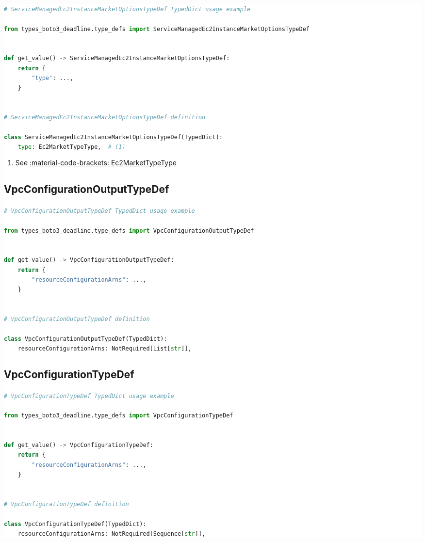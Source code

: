 ```python
# ServiceManagedEc2InstanceMarketOptionsTypeDef TypedDict usage example

from types_boto3_deadline.type_defs import ServiceManagedEc2InstanceMarketOptionsTypeDef


def get_value() -> ServiceManagedEc2InstanceMarketOptionsTypeDef:
    return {
        "type": ...,
    }


# ServiceManagedEc2InstanceMarketOptionsTypeDef definition

class ServiceManagedEc2InstanceMarketOptionsTypeDef(TypedDict):
    type: Ec2MarketTypeType,  # (1)
```

1. See [:material-code-brackets: Ec2MarketTypeType](./literals.md#ec2markettypetype)

## VpcConfigurationOutputTypeDef

```python
# VpcConfigurationOutputTypeDef TypedDict usage example

from types_boto3_deadline.type_defs import VpcConfigurationOutputTypeDef


def get_value() -> VpcConfigurationOutputTypeDef:
    return {
        "resourceConfigurationArns": ...,
    }


# VpcConfigurationOutputTypeDef definition

class VpcConfigurationOutputTypeDef(TypedDict):
    resourceConfigurationArns: NotRequired[List[str]],
```


## VpcConfigurationTypeDef

```python
# VpcConfigurationTypeDef TypedDict usage example

from types_boto3_deadline.type_defs import VpcConfigurationTypeDef


def get_value() -> VpcConfigurationTypeDef:
    return {
        "resourceConfigurationArns": ...,
    }


# VpcConfigurationTypeDef definition

class VpcConfigurationTypeDef(TypedDict):
    resourceConfigurationArns: NotRequired[Sequence[str]],
```

